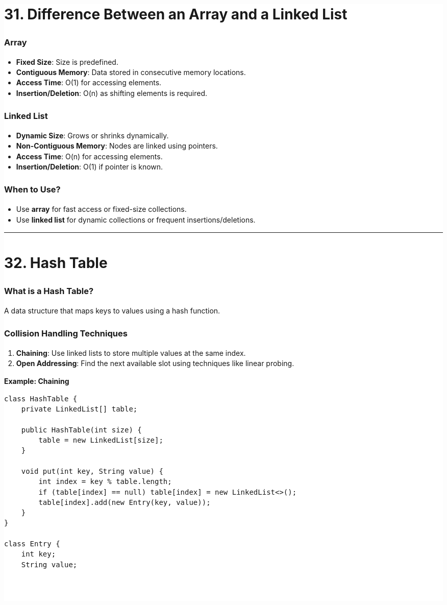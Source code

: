 
# 31. Difference Between an Array and a Linked List

### Array
- **Fixed Size**: Size is predefined.
- **Contiguous Memory**: Data stored in consecutive memory locations.
- **Access Time**: O(1) for accessing elements.
- **Insertion/Deletion**: O(n) as shifting elements is required.

### Linked List
- **Dynamic Size**: Grows or shrinks dynamically.
- **Non-Contiguous Memory**: Nodes are linked using pointers.
- **Access Time**: O(n) for accessing elements.
- **Insertion/Deletion**: O(1) if pointer is known.

### When to Use?
- Use **array** for fast access or fixed-size collections.
- Use **linked list** for dynamic collections or frequent insertions/deletions.

---

# 32. Hash Table

### What is a Hash Table?
A data structure that maps keys to values using a hash function.

### Collision Handling Techniques
1. **Chaining**: Use linked lists to store multiple values at the same index.
2. **Open Addressing**: Find the next available slot using techniques like linear probing.

**Example: Chaining**
<pre>
class HashTable {
    private LinkedList<Entry>[] table;

    public HashTable(int size) {
        table = new LinkedList[size];
    }

    void put(int key, String value) {
        int index = key % table.length;
        if (table[index] == null) table[index] = new LinkedList<>();
        table[index].add(new Entry(key, value));
    }
}

class Entry {
    int key;
    String value;
